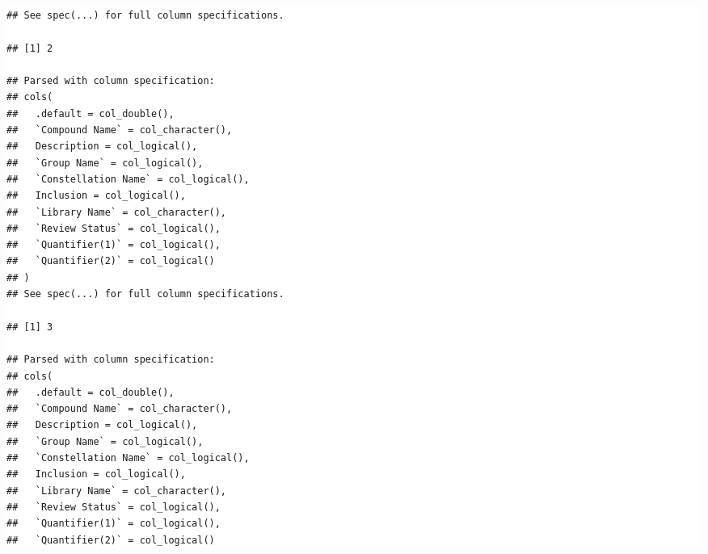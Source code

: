     ## See spec(...) for full column specifications.

    ## [1] 2

    ## Parsed with column specification:
    ## cols(
    ##   .default = col_double(),
    ##   `Compound Name` = col_character(),
    ##   Description = col_logical(),
    ##   `Group Name` = col_logical(),
    ##   `Constellation Name` = col_logical(),
    ##   Inclusion = col_logical(),
    ##   `Library Name` = col_character(),
    ##   `Review Status` = col_logical(),
    ##   `Quantifier(1)` = col_logical(),
    ##   `Quantifier(2)` = col_logical()
    ## )
    ## See spec(...) for full column specifications.

    ## [1] 3

    ## Parsed with column specification:
    ## cols(
    ##   .default = col_double(),
    ##   `Compound Name` = col_character(),
    ##   Description = col_logical(),
    ##   `Group Name` = col_logical(),
    ##   `Constellation Name` = col_logical(),
    ##   Inclusion = col_logical(),
    ##   `Library Name` = col_character(),
    ##   `Review Status` = col_logical(),
    ##   `Quantifier(1)` = col_logical(),
    ##   `Quantifier(2)` = col_logical()